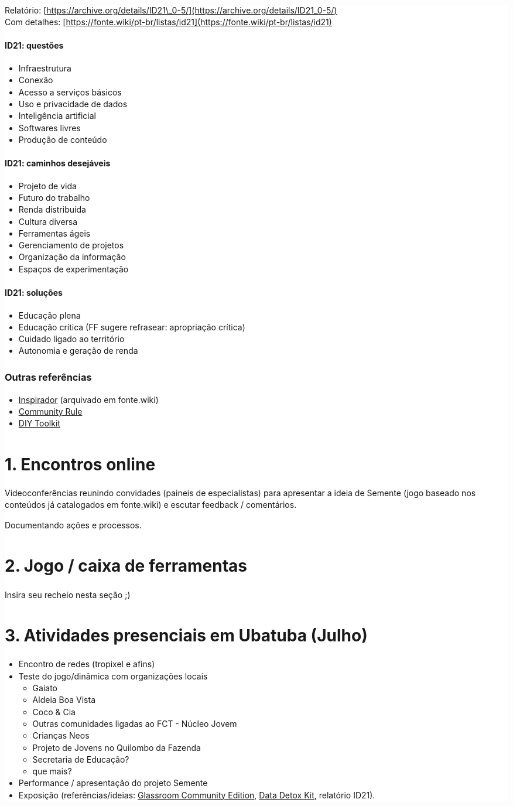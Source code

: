 Relatório: [https://archive.org/details/ID21\_0-5/](https://archive.org/details/ID21_0-5/)  
Com detalhes: [https://fonte.wiki/pt-br/listas/id21](https://fonte.wiki/pt-br/listas/id21) 

#### ID21: questões

* Infraestrutura  
* Conexão  
* Acesso a serviços básicos  
* Uso e privacidade de dados  
* Inteligência artificial  
* Softwares livres  
* Produção de conteúdo

#### ID21: caminhos desejáveis

* Projeto de vida  
* Futuro do trabalho  
* Renda distribuída  
* Cultura diversa  
* Ferramentas ágeis  
* Gerenciamento de projetos  
* Organização da informação  
* Espaços de experimentação

#### ID21: soluções

* Educação plena  
* Educação crítica (FF sugere refrasear: apropriação crítica)  
* Cuidado ligado ao território  
* Autonomia e geração de renda

### Outras referências

* [Inspirador](https://fonte.wiki/recursos/inspirador) (arquivado em fonte.wiki)  
* [Community Rule](https://communityrule.info/)  
* [DIY Toolkit](https://diytoolkit.org/)

# 1\. Encontros online

Videoconferências reunindo convidades (paineis de especialistas) para apresentar a ideia de Semente (jogo baseado nos conteúdos já catalogados em fonte.wiki) e escutar feedback / comentários.

Documentando ações e processos.

# 2\. Jogo / caixa de ferramentas

Insira seu recheio nesta seção ;)

# 3\. Atividades presenciais em Ubatuba (Julho)

- Encontro de redes (tropixel e afins)  
- Teste do jogo/dinâmica com organizações locais  
  - Gaiato  
  - Aldeia Boa Vista  
  - Coco & Cia  
  - Outras comunidades ligadas ao FCT \- Núcleo Jovem   
  - Crianças Neos  
  - Projeto de Jovens no Quilombo da Fazenda   
  - Secretaria de Educação?  
  - que mais?  
- Performance / apresentação do projeto Semente  
- Exposição (referências/ideias: [Glassroom Community Edition](https://theglassroom.org/the-glass-room-community-edition/), [Data Detox Kit](https://datadetoxkit.org/pt/), relatório ID21).

